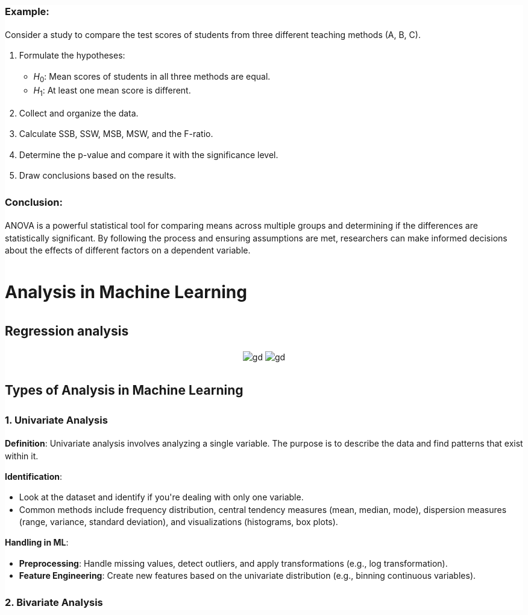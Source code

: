 ### Example:

Consider a study to compare the test scores of students from three different teaching methods (A, B, C).

1. Formulate the hypotheses:

   - $H_0$: Mean scores of students in all three methods are equal.
   - $H_1$: At least one mean score is different.

2. Collect and organize the data.
3. Calculate SSB, SSW, MSB, MSW, and the F-ratio.
4. Determine the p-value and compare it with the significance level.
5. Draw conclusions based on the results.

### Conclusion:

ANOVA is a powerful statistical tool for comparing means across multiple groups and determining if the differences are statistically significant. By following the process and ensuring assumptions are met, researchers can make informed decisions about the effects of different factors on a dependent variable.

# Analysis in Machine Learning

## Regression analysis

<div align="center">
  <img src="https://media.licdn.com/dms/image/D5622AQEMGilveGS-SA/feedshare-shrink_2048_1536/0/1718537254757?e=1721260800&v=beta&t=LrYRuO67OlwRIVgWPjCz3sMyUuJWtXEwgcKRqPGLbto" alt="gd" width="600" height="800" />
  <img src="https://media.licdn.com/dms/image/D5622AQFK1QGkpk-YhA/feedshare-shrink_800/0/1717408486518?e=1721865600&v=beta&t=oXVRaU4xl0Kb_bIrZ1RuICOCXdFQpf1tIyaELmX4EBM" alt="gd" width="600" height="800" />
</div>

## Types of Analysis in Machine Learning

### 1. Univariate Analysis

**Definition**: Univariate analysis involves analyzing a single variable. The purpose is to describe the data and find patterns that exist within it.

**Identification**:

- Look at the dataset and identify if you're dealing with only one variable.
- Common methods include frequency distribution, central tendency measures (mean, median, mode), dispersion measures (range, variance, standard deviation), and visualizations (histograms, box plots).

**Handling in ML**:

- **Preprocessing**: Handle missing values, detect outliers, and apply transformations (e.g., log transformation).
- **Feature Engineering**: Create new features based on the univariate distribution (e.g., binning continuous variables).

### 2. Bivariate Analysis
